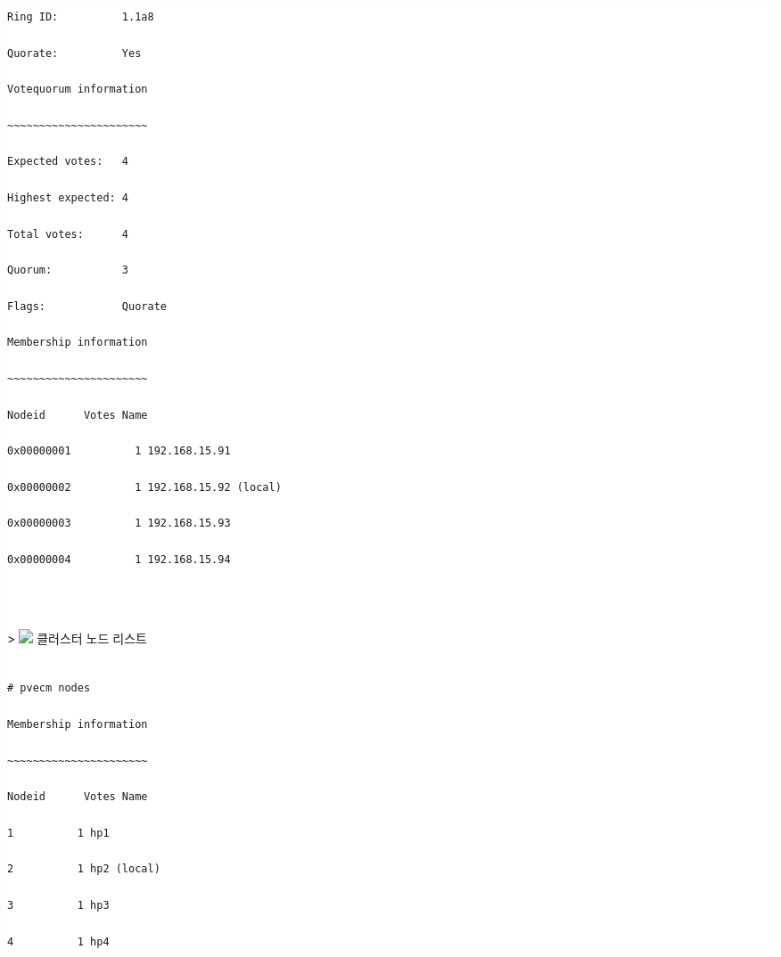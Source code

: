 ```
Ring ID:          1.1a8

Quorate:          Yes

Votequorum information

~~~~~~~~~~~~~~~~~~~~~~

Expected votes:   4

Highest expected: 4

Total votes:      4

Quorum:           3

Flags:            Quorate

Membership information

~~~~~~~~~~~~~~~~~~~~~~

Nodeid      Votes Name

0x00000001          1 192.168.15.91

0x00000002          1 192.168.15.92 (local)

0x00000003          1 192.168.15.93

0x00000004          1 192.168.15.94

```

<br><br>

<point>> ![](../_static/images/pin.png) 클러스터 노드 리스트</point><br>

```

# pvecm nodes

Membership information

~~~~~~~~~~~~~~~~~~~~~~

Nodeid      Votes Name

1          1 hp1

2          1 hp2 (local)

3          1 hp3

4          1 hp4

```
